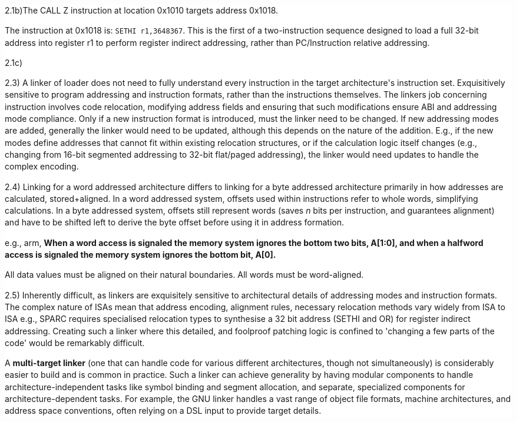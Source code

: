 2.1b)The CALL Z instruction at location 0x1010 targets address 0x1018. 

The instruction at 0x1018 is: `SETHI r1,3648367`. This is the first of a two-instruction sequence designed to load a full 32-bit address into register r1 to perform register indirect addressing, rather than PC/Instruction relative addressing. 

2.1c)



2.3) A linker of loader does not need to fully understand every instruction in the target architecture's instruction set. Exquisitively sensitive to program addressing and instruction formats, rather than the instructions themselves. The linkers job concerning instruction involves code relocation, modifying address fields and ensuring that such modifications ensure ABI and addressing mode compliance. Only if a new instruction format is introduced, must the linker need to be changed. If new addressing modes are added, generally the linker would need to be updated, although this depends on the nature of the addition. E.g., if the new modes define addresses that cannot fit within existing relocation structures, or if the calculation logic itself changes (e.g., changing from 16-bit segmented addressing to 32-bit flat/paged addressing), the linker would need updates to handle the complex encoding.

2.4) Linking for a word addressed architecture differs to linking for a byte addressed architecture primarily in how addresses are calculated, stored+aligned. In a word addressed system, offsets used within instructions refer to whole words, simplifying calculations. In a byte addressed system, offsets still represent words (saves $n$ bits per instruction, and guarantees alignment) and have to be shifted left to derive the byte offset before using it in address formation. 

e.g., arm, **When a word access is signaled the memory system ignores the bottom two bits, A[1:0], and when a halfword access is signaled the memory system ignores the bottom bit, A[0].**

All data values must be aligned on their natural boundaries. All words must be word-aligned.

2.5) Inherently difficult, as linkers are exquisitely sensitive to architectural details of addressing modes and instruction formats. The complex nature of ISAs mean that address encoding, alignment rules, necessary relocation methods vary widely from ISA to ISA e.g., SPARC requires  specialised relocation types to synthesise a 32 bit address (SETHI and OR) for register indirect addressing. Creating such a linker where this detailed, and foolproof patching logic is confined to 'changing a few parts of the code' would be remarkably difficult. 

A **multi-target linker** (one that can handle code for various different architectures, though not simultaneously) is considerably easier to build and is common in practice. Such a linker can achieve generality by having modular components to handle architecture-independent tasks like symbol binding and segment allocation, and separate, specialized components for architecture-dependent tasks. For example, the GNU linker handles a vast range of object file formats, machine architectures, and address space conventions, often relying on a DSL input to provide target details. 


